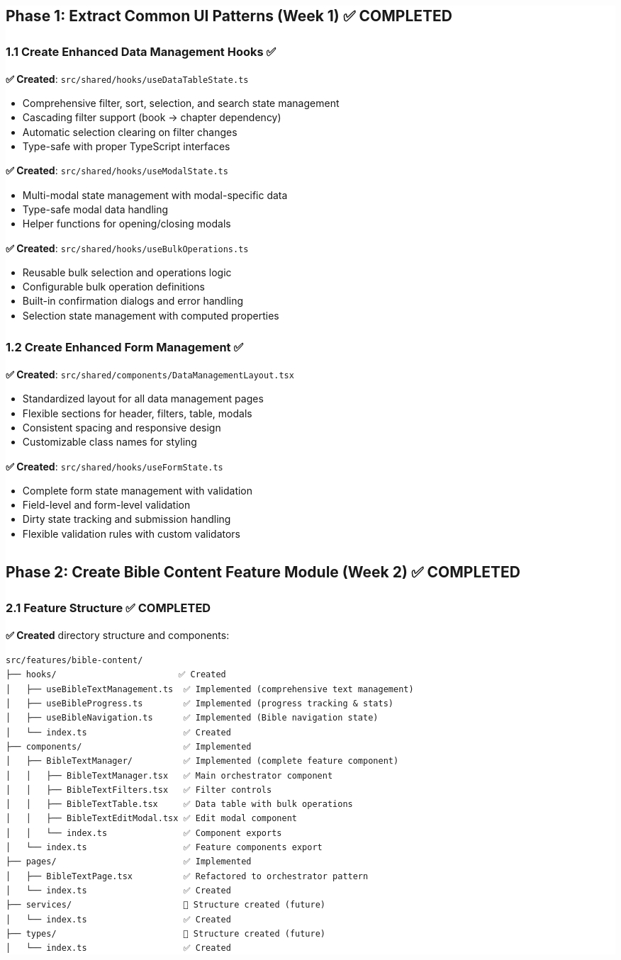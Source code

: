 ## Phase 1: Extract Common UI Patterns (Week 1) ✅ **COMPLETED**

### 1.1 Create Enhanced Data Management Hooks ✅

**✅ Created**: `src/shared/hooks/useDataTableState.ts`
- Comprehensive filter, sort, selection, and search state management
- Cascading filter support (book -> chapter dependency)
- Automatic selection clearing on filter changes
- Type-safe with proper TypeScript interfaces

**✅ Created**: `src/shared/hooks/useModalState.ts`
- Multi-modal state management with modal-specific data
- Type-safe modal data handling
- Helper functions for opening/closing modals

**✅ Created**: `src/shared/hooks/useBulkOperations.ts`
- Reusable bulk selection and operations logic
- Configurable bulk operation definitions
- Built-in confirmation dialogs and error handling
- Selection state management with computed properties

### 1.2 Create Enhanced Form Management ✅

**✅ Created**: `src/shared/components/DataManagementLayout.tsx`
- Standardized layout for all data management pages
- Flexible sections for header, filters, table, modals
- Consistent spacing and responsive design
- Customizable class names for styling

**✅ Created**: `src/shared/hooks/useFormState.ts`
- Complete form state management with validation
- Field-level and form-level validation
- Dirty state tracking and submission handling
- Flexible validation rules with custom validators

## Phase 2: Create Bible Content Feature Module (Week 2) ✅ **COMPLETED**

### 2.1 Feature Structure ✅ **COMPLETED**
**✅ Created** directory structure and components:
```
src/features/bible-content/
├── hooks/                        ✅ Created
│   ├── useBibleTextManagement.ts  ✅ Implemented (comprehensive text management)
│   ├── useBibleProgress.ts        ✅ Implemented (progress tracking & stats)  
│   ├── useBibleNavigation.ts      ✅ Implemented (Bible navigation state)
│   └── index.ts                   ✅ Created
├── components/                    ✅ Implemented
│   ├── BibleTextManager/          ✅ Implemented (complete feature component)
│   │   ├── BibleTextManager.tsx   ✅ Main orchestrator component
│   │   ├── BibleTextFilters.tsx   ✅ Filter controls
│   │   ├── BibleTextTable.tsx     ✅ Data table with bulk operations
│   │   ├── BibleTextEditModal.tsx ✅ Edit modal component
│   │   └── index.ts               ✅ Component exports
│   └── index.ts                   ✅ Feature components export
├── pages/                         ✅ Implemented  
│   ├── BibleTextPage.tsx          ✅ Refactored to orchestrator pattern
│   └── index.ts                   ✅ Created
├── services/                      📁 Structure created (future)
│   └── index.ts                   ✅ Created
├── types/                         📁 Structure created (future)
│   └── index.ts                   ✅ Created
```